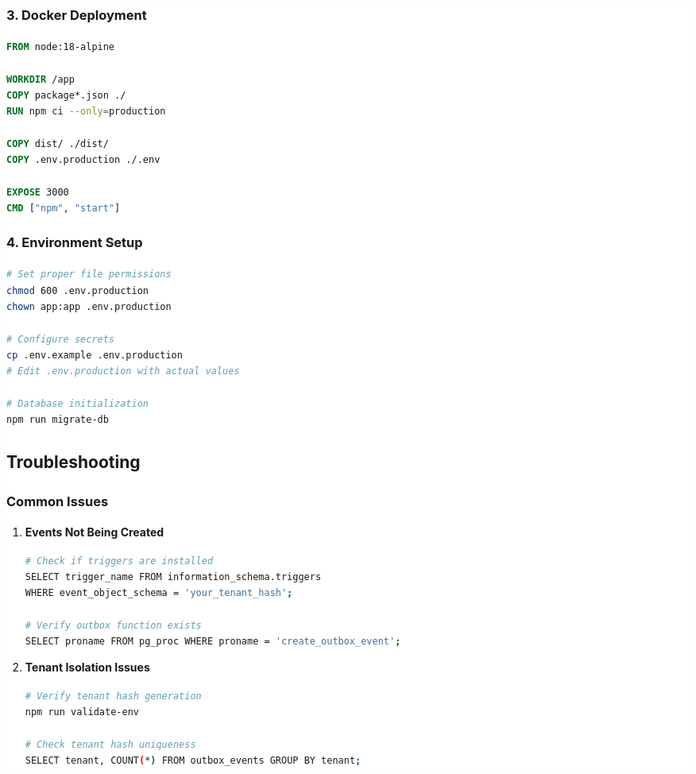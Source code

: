 ### 3. Docker Deployment

```dockerfile
FROM node:18-alpine

WORKDIR /app
COPY package*.json ./
RUN npm ci --only=production

COPY dist/ ./dist/
COPY .env.production ./.env

EXPOSE 3000
CMD ["npm", "start"]
```

### 4. Environment Setup

```bash
# Set proper file permissions
chmod 600 .env.production
chown app:app .env.production

# Configure secrets
cp .env.example .env.production
# Edit .env.production with actual values

# Database initialization
npm run migrate-db
```

## Troubleshooting

### Common Issues

1. **Events Not Being Created**
   ```bash
   # Check if triggers are installed
   SELECT trigger_name FROM information_schema.triggers
   WHERE event_object_schema = 'your_tenant_hash';

   # Verify outbox function exists
   SELECT proname FROM pg_proc WHERE proname = 'create_outbox_event';
   ```

2. **Tenant Isolation Issues**
   ```bash
   # Verify tenant hash generation
   npm run validate-env

   # Check tenant hash uniqueness
   SELECT tenant, COUNT(*) FROM outbox_events GROUP BY tenant;
   ```
